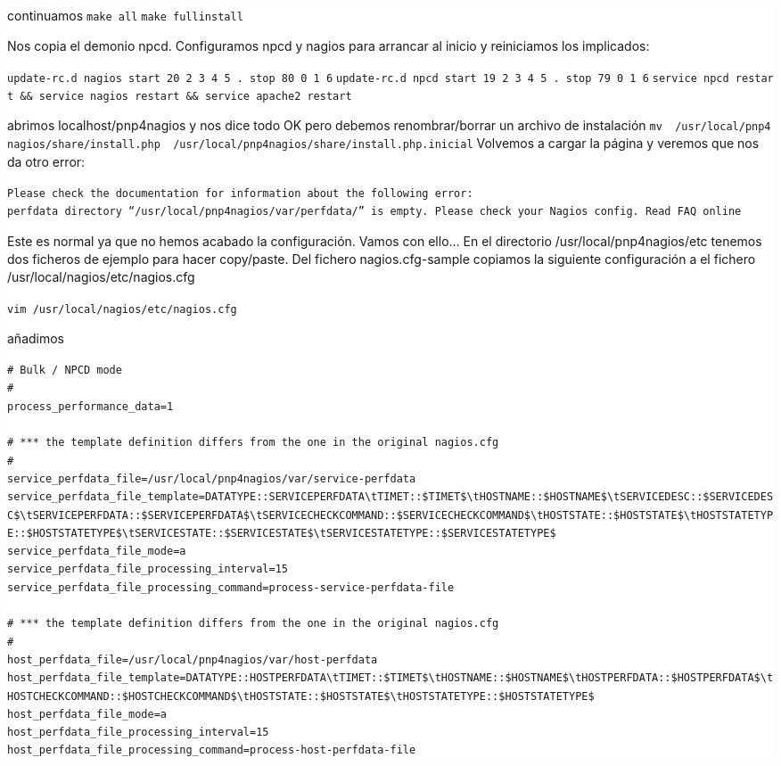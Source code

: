 continuamos
`make all`
`make fullinstall`

Nos copia el demonio npcd. Configuramos npcd y nagios para arrancar al inicio y reiniciamos los implicados:

`update-rc.d nagios start 20 2 3 4 5 . stop 80 0 1 6`
`update-rc.d npcd start 19 2 3 4 5 . stop 79 0 1 6`
`service npcd restart && service nagios restart && service apache2 restart`

abrimos localhost/pnp4nagios  y nos dice todo OK pero debemos renombrar/borrar un archivo de instalación
`mv  /usr/local/pnp4nagios/share/install.php  /usr/local/pnp4nagios/share/install.php.inicial`
Volvemos a cargar la página y veremos que nos da otro error:
```
Please check the documentation for information about the following error:
perfdata directory “/usr/local/pnp4nagios/var/perfdata/” is empty. Please check your Nagios config. Read FAQ online
```

Este es normal ya que no hemos acabado la configuración. Vamos con ello…
En el directorio /usr/local/pnp4nagios/etc tenemos dos ficheros de ejemplo para hacer copy/paste.
Del fichero nagios.cfg-sample copiamos la siguiente configuración a el fichero /usr/local/nagios/etc/nagios.cfg

`vim /usr/local/nagios/etc/nagios.cfg`

añadimos
```
# Bulk / NPCD mode
#
process_performance_data=1

# *** the template definition differs from the one in the original nagios.cfg
#
service_perfdata_file=/usr/local/pnp4nagios/var/service-perfdata
service_perfdata_file_template=DATATYPE::SERVICEPERFDATA\tTIMET::$TIMET$\tHOSTNAME::$HOSTNAME$\tSERVICEDESC::$SERVICEDESC$\tSERVICEPERFDATA::$SERVICEPERFDATA$\tSERVICECHECKCOMMAND::$SERVICECHECKCOMMAND$\tHOSTSTATE::$HOSTSTATE$\tHOSTSTATETYPE::$HOSTSTATETYPE$\tSERVICESTATE::$SERVICESTATE$\tSERVICESTATETYPE::$SERVICESTATETYPE$
service_perfdata_file_mode=a
service_perfdata_file_processing_interval=15
service_perfdata_file_processing_command=process-service-perfdata-file

# *** the template definition differs from the one in the original nagios.cfg
#
host_perfdata_file=/usr/local/pnp4nagios/var/host-perfdata
host_perfdata_file_template=DATATYPE::HOSTPERFDATA\tTIMET::$TIMET$\tHOSTNAME::$HOSTNAME$\tHOSTPERFDATA::$HOSTPERFDATA$\tHOSTCHECKCOMMAND::$HOSTCHECKCOMMAND$\tHOSTSTATE::$HOSTSTATE$\tHOSTSTATETYPE::$HOSTSTATETYPE$
host_perfdata_file_mode=a
host_perfdata_file_processing_interval=15
host_perfdata_file_processing_command=process-host-perfdata-file
```

